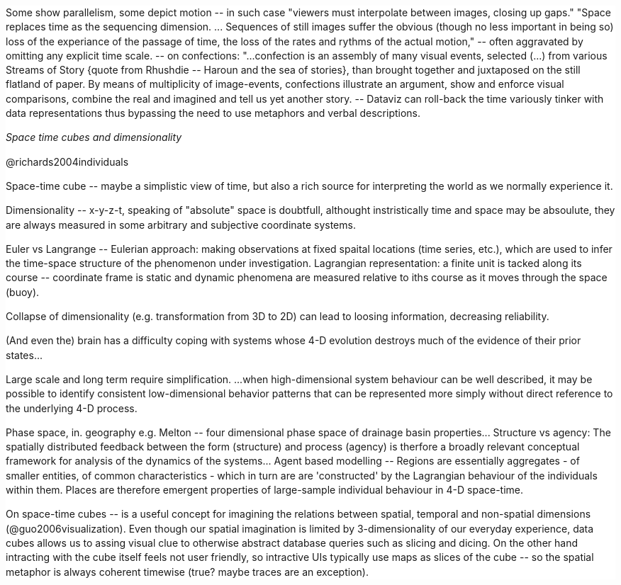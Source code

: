 Some show parallelism, some depict motion -- in such case "viewers must interpolate between images, closing up gaps." "Space replaces time as the sequencing dimension. ... Sequences of still images suffer the obvious (though no less important in being so) loss of the experiance of the passage of time, the loss of the rates and rythms of the actual motion," -- often aggravated by omitting any explicit time scale.
-- on confections: "...confection is an assembly of many visual events, selected (...) from various Streams of Story {quote from Rhushdie -- Haroun and the sea of stories}, than brought together and juxtaposed on the still flatland of paper. By means of multiplicity of image-events, confections illustrate an argument, show and enforce visual comparisons, combine the real and imagined and tell us yet another story.
-- Dataviz can roll-back the time variously tinker with data representations thus bypassing the need to use metaphors and verbal descriptions.


*Space time cubes and dimensionality*

@richards2004individuals

Space-time cube -- maybe a simplistic view of time, but also a rich source for interpreting the world as we normally experience it.

Dimensionality -- x-y-z-t, speaking of "absolute" space is doubtfull, althought instristically time and space may be absoulute, they are always measured in some arbitrary and subjective coordinate systems. 

Euler vs Langrange -- Eulerian approach: making observations at fixed spaital locations (time series, etc.), which are used to infer the time-space structure of the phenomenon under investigation. Lagrangian representation: a finite unit is tacked along its course -- coordinate frame is static and dynamic phenomena are measured relative to iths course as it moves through the space (buoy).

Collapse of dimensionality (e.g. transformation from 3D to 2D) can lead to loosing information, decreasing reliability.

(And even the) brain has a difficulty coping with systems whose 4-D evolution destroys much of the evidence of their prior states...

Large scale and long term require simplification. ...when high-dimensional system behaviour can be well described, it may be possible to identify consistent low-dimensional behavior patterns that can be represented more simply without direct reference to the underlying 4-D process.

Phase space, in. geography e.g. Melton -- four dimensional phase space of drainage basin properties...
Structure vs agency: The spatially distributed feedback between the form (structure) and process (agency) is therfore a broadly relevant conceptual framework for analysis of the dynamics of the systems...
Agent based modelling -- Regions are essentially aggregates - of smaller entities, of common characteristics -  which in turn are are 'constructed' by the Lagrangian behaviour of the individuals within them. Places are therefore emergent properties of large-sample individual behaviour in 4-D space-time.

On space-time cubes -- is a useful concept for imagining the relations between spatial, temporal and non-spatial dimensions (@guo2006visualization). Even though our spatial imagination is limited by 3-dimensionality of our everyday experience, data cubes allows us to assing visual clue to otherwise abstract database queries such as slicing and dicing. On the other hand intracting with the cube itself feels not user friendly, so intractive UIs typically use maps as slices of the cube -- so the spatial metaphor is always coherent timewise (true? maybe traces are an exception). 
